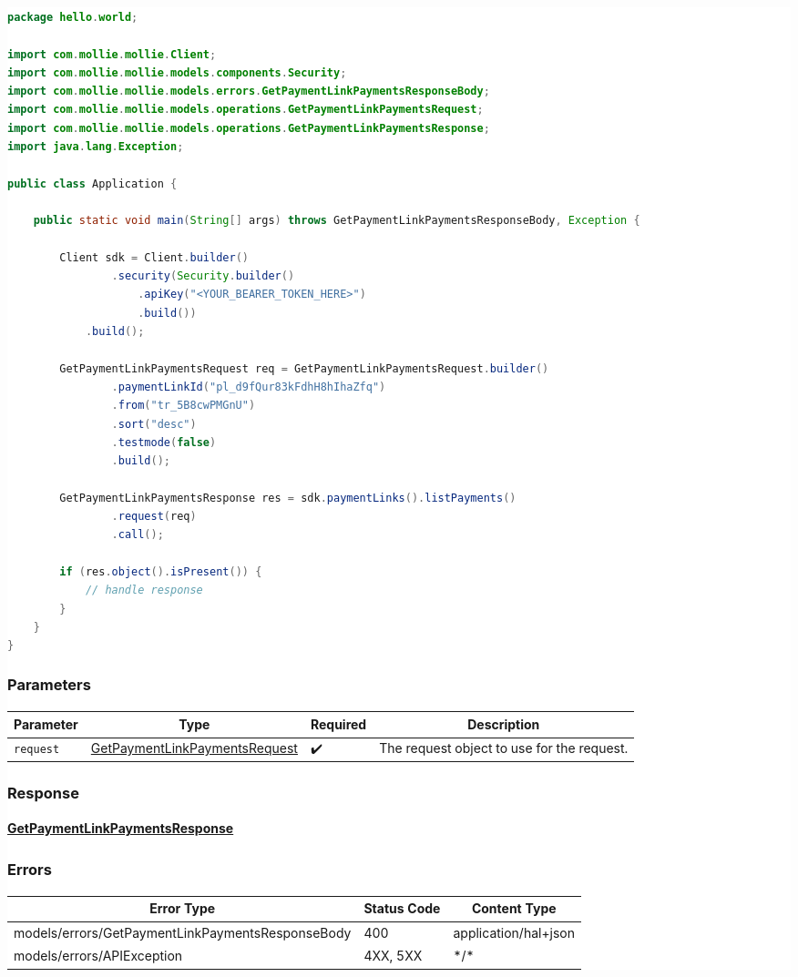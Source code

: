 ```java
package hello.world;

import com.mollie.mollie.Client;
import com.mollie.mollie.models.components.Security;
import com.mollie.mollie.models.errors.GetPaymentLinkPaymentsResponseBody;
import com.mollie.mollie.models.operations.GetPaymentLinkPaymentsRequest;
import com.mollie.mollie.models.operations.GetPaymentLinkPaymentsResponse;
import java.lang.Exception;

public class Application {

    public static void main(String[] args) throws GetPaymentLinkPaymentsResponseBody, Exception {

        Client sdk = Client.builder()
                .security(Security.builder()
                    .apiKey("<YOUR_BEARER_TOKEN_HERE>")
                    .build())
            .build();

        GetPaymentLinkPaymentsRequest req = GetPaymentLinkPaymentsRequest.builder()
                .paymentLinkId("pl_d9fQur83kFdhH8hIhaZfq")
                .from("tr_5B8cwPMGnU")
                .sort("desc")
                .testmode(false)
                .build();

        GetPaymentLinkPaymentsResponse res = sdk.paymentLinks().listPayments()
                .request(req)
                .call();

        if (res.object().isPresent()) {
            // handle response
        }
    }
}
```

### Parameters

| Parameter                                                                                 | Type                                                                                      | Required                                                                                  | Description                                                                               |
| ----------------------------------------------------------------------------------------- | ----------------------------------------------------------------------------------------- | ----------------------------------------------------------------------------------------- | ----------------------------------------------------------------------------------------- |
| `request`                                                                                 | [GetPaymentLinkPaymentsRequest](../../models/operations/GetPaymentLinkPaymentsRequest.md) | :heavy_check_mark:                                                                        | The request object to use for the request.                                                |

### Response

**[GetPaymentLinkPaymentsResponse](../../models/operations/GetPaymentLinkPaymentsResponse.md)**

### Errors

| Error Type                                       | Status Code                                      | Content Type                                     |
| ------------------------------------------------ | ------------------------------------------------ | ------------------------------------------------ |
| models/errors/GetPaymentLinkPaymentsResponseBody | 400                                              | application/hal+json                             |
| models/errors/APIException                       | 4XX, 5XX                                         | \*/\*                                            |